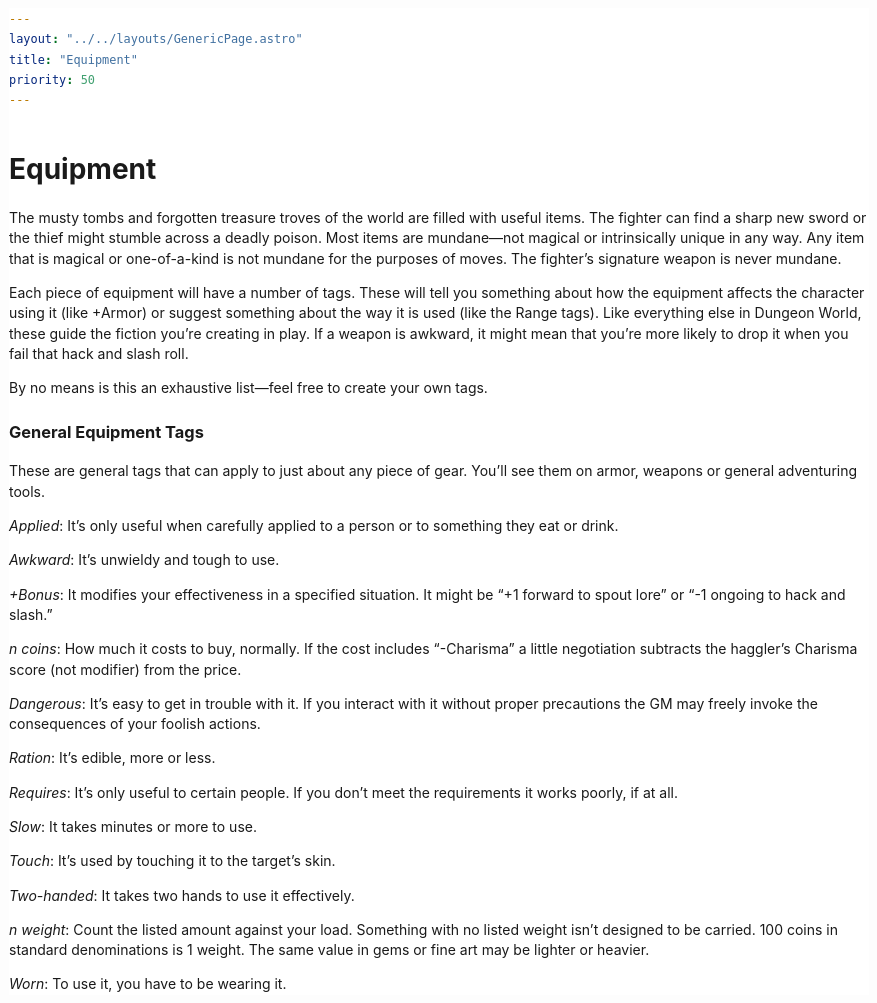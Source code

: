 ```yaml
---
layout: "../../layouts/GenericPage.astro"
title: "Equipment"
priority: 50
---
```


# Equipment

The musty tombs and forgotten treasure troves of the world are filled with useful items. The fighter can find a sharp new sword or the thief might stumble across a deadly poison. Most items are mundane—not magical or intrinsically unique in any way. Any item that is magical or one-of-a-kind is not mundane for the purposes of moves. The fighter’s signature weapon is never mundane.

Each piece of equipment will have a number of tags. These will tell you something about how the equipment affects the character using it (like +Armor) or suggest something about the way it is used (like the Range tags). Like everything else in Dungeon World, these guide the fiction you’re creating in play. If a weapon is awkward, it might mean that you’re more likely to drop it when you fail that hack and slash roll.

By no means is this an exhaustive list—feel free to create your own tags.
### General Equipment Tags

These are general tags that can apply to just about any piece of gear. You’ll see them on armor, weapons or general adventuring tools.

*Applied*: It’s only useful when carefully applied to a person or to something they eat or drink.

*Awkward*: It’s unwieldy and tough to use.

*+Bonus*: It modifies your effectiveness in a specified situation. It might be “+1 forward to spout lore” or “-1 ongoing to hack and slash.”

*n coins*: How much it costs to buy, normally. If the cost includes “-Charisma” a little negotiation subtracts the haggler’s Charisma score (not modifier) from the price.

*Dangerous*: It’s easy to get in trouble with it. If you interact with it without proper precautions the GM may freely invoke the consequences of your foolish actions.

*Ration*: It’s edible, more or less.

*Requires*: It’s only useful to certain people. If you don’t meet the requirements it works poorly, if at all.

*Slow*: It takes minutes or more to use.

*Touch*: It’s used by touching it to the target’s skin.

*Two-handed*: It takes two hands to use it effectively.

*n weight*: Count the listed amount against your load. Something with no listed weight isn’t designed to be carried. 100 coins in standard denominations is 1 weight. The same value in gems or fine art may be lighter or heavier.

*Worn*: To use it, you have to be wearing it.
